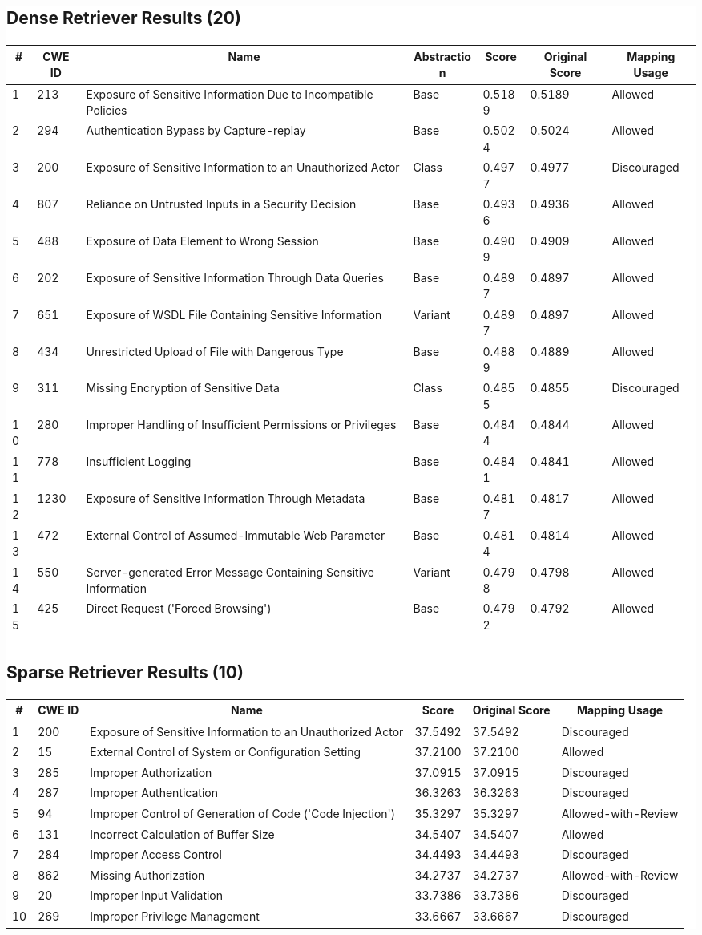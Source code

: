 ## Dense Retriever Results (20)
| # | CWE ID | Name | Abstraction | Score | Original Score | Mapping Usage |
|---|--------|------|-------------|-------|----------------|---------------|
| 1 | 213 | Exposure of Sensitive Information Due to Incompatible Policies | Base | 0.5189 | 0.5189 | Allowed |
| 2 | 294 | Authentication Bypass by Capture-replay | Base | 0.5024 | 0.5024 | Allowed |
| 3 | 200 | Exposure of Sensitive Information to an Unauthorized Actor | Class | 0.4977 | 0.4977 | Discouraged |
| 4 | 807 | Reliance on Untrusted Inputs in a Security Decision | Base | 0.4936 | 0.4936 | Allowed |
| 5 | 488 | Exposure of Data Element to Wrong Session | Base | 0.4909 | 0.4909 | Allowed |
| 6 | 202 | Exposure of Sensitive Information Through Data Queries | Base | 0.4897 | 0.4897 | Allowed |
| 7 | 651 | Exposure of WSDL File Containing Sensitive Information | Variant | 0.4897 | 0.4897 | Allowed |
| 8 | 434 | Unrestricted Upload of File with Dangerous Type | Base | 0.4889 | 0.4889 | Allowed |
| 9 | 311 | Missing Encryption of Sensitive Data | Class | 0.4855 | 0.4855 | Discouraged |
| 10 | 280 | Improper Handling of Insufficient Permissions or Privileges  | Base | 0.4844 | 0.4844 | Allowed |
| 11 | 778 | Insufficient Logging | Base | 0.4841 | 0.4841 | Allowed |
| 12 | 1230 | Exposure of Sensitive Information Through Metadata | Base | 0.4817 | 0.4817 | Allowed |
| 13 | 472 | External Control of Assumed-Immutable Web Parameter | Base | 0.4814 | 0.4814 | Allowed |
| 14 | 550 | Server-generated Error Message Containing Sensitive Information | Variant | 0.4798 | 0.4798 | Allowed |
| 15 | 425 | Direct Request ('Forced Browsing') | Base | 0.4792 | 0.4792 | Allowed |

## Sparse Retriever Results (10)
| # | CWE ID | Name | Score | Original Score | Mapping Usage |
|---|--------|------|-------|---------------|---------------|
| 1 | 200 | Exposure of Sensitive Information to an Unauthorized Actor | 37.5492 | 37.5492 | Discouraged |
| 2 | 15 | External Control of System or Configuration Setting | 37.2100 | 37.2100 | Allowed |
| 3 | 285 | Improper Authorization | 37.0915 | 37.0915 | Discouraged |
| 4 | 287 | Improper Authentication | 36.3263 | 36.3263 | Discouraged |
| 5 | 94 | Improper Control of Generation of Code ('Code Injection') | 35.3297 | 35.3297 | Allowed-with-Review |
| 6 | 131 | Incorrect Calculation of Buffer Size | 34.5407 | 34.5407 | Allowed |
| 7 | 284 | Improper Access Control | 34.4493 | 34.4493 | Discouraged |
| 8 | 862 | Missing Authorization | 34.2737 | 34.2737 | Allowed-with-Review |
| 9 | 20 | Improper Input Validation | 33.7386 | 33.7386 | Discouraged |
| 10 | 269 | Improper Privilege Management | 33.6667 | 33.6667 | Discouraged |

